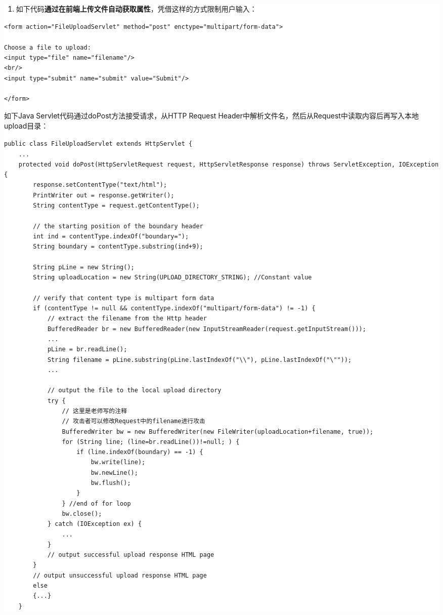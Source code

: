 1. 如下代码**通过在前端上传文件自动获取属性**，凭借这样的方式限制用户输入：

```
<form action="FileUploadServlet" method="post" enctype="multipart/form-data">

Choose a file to upload:
<input type="file" name="filename"/>
<br/>
<input type="submit" name="submit" value="Submit"/>

</form>

```

如下Java Servlet代码通过doPost方法接受请求，从HTTP Request Header中解析文件名，然后从Request中读取内容后再写入本地upload目录：

```
public class FileUploadServlet extends HttpServlet {
    ...
    protected void doPost(HttpServletRequest request, HttpServletResponse response) throws ServletException, IOException {
        response.setContentType("text/html");
        PrintWriter out = response.getWriter();
        String contentType = request.getContentType();

        // the starting position of the boundary header
        int ind = contentType.indexOf("boundary=");
        String boundary = contentType.substring(ind+9);

        String pLine = new String();
        String uploadLocation = new String(UPLOAD_DIRECTORY_STRING); //Constant value

        // verify that content type is multipart form data
        if (contentType != null && contentType.indexOf("multipart/form-data") != -1) {
            // extract the filename from the Http header
            BufferedReader br = new BufferedReader(new InputStreamReader(request.getInputStream()));
            ...
            pLine = br.readLine();
            String filename = pLine.substring(pLine.lastIndexOf("\\"), pLine.lastIndexOf("\""));
            ...

            // output the file to the local upload directory
            try {
                // 这里是老师写的注释
                // 攻击者可以修改Request中的filename进行攻击
                BufferedWriter bw = new BufferedWriter(new FileWriter(uploadLocation+filename, true));
                for (String line; (line=br.readLine())!=null; ) {
                    if (line.indexOf(boundary) == -1) {
                        bw.write(line);
                        bw.newLine();
                        bw.flush();
                    }
                } //end of for loop
                bw.close();
            } catch (IOException ex) {
                ...
            }
            // output successful upload response HTML page
        }
        // output unsuccessful upload response HTML page
        else
        {...}
    }
```